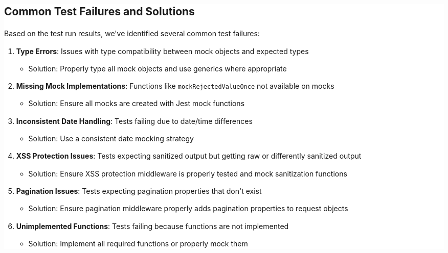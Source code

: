 ## Common Test Failures and Solutions

Based on the test run results, we've identified several common test failures:

1. **Type Errors**: Issues with type compatibility between mock objects and expected types
   - Solution: Properly type all mock objects and use generics where appropriate

2. **Missing Mock Implementations**: Functions like `mockRejectedValueOnce` not available on mocks
   - Solution: Ensure all mocks are created with Jest mock functions

3. **Inconsistent Date Handling**: Tests failing due to date/time differences
   - Solution: Use a consistent date mocking strategy

4. **XSS Protection Issues**: Tests expecting sanitized output but getting raw or differently sanitized output
   - Solution: Ensure XSS protection middleware is properly tested and mock sanitization functions

5. **Pagination Issues**: Tests expecting pagination properties that don't exist
   - Solution: Ensure pagination middleware properly adds pagination properties to request objects

6. **Unimplemented Functions**: Tests failing because functions are not implemented
   - Solution: Implement all required functions or properly mock them